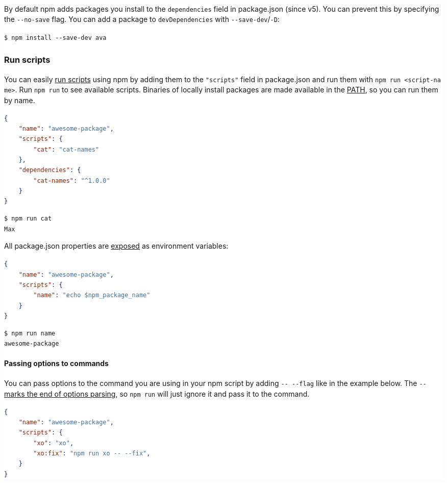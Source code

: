 By default npm adds packages you install to the `dependencies` field in package.json (since v5). You can prevent this by specifying the `--no-save` flag. You can add a package to `devDependencies` with `--save-dev`/`-D`:

```
$ npm install --save-dev ava
```

### Run scripts

You can easily [run scripts](https://docs.npmjs.com/cli/run-script) using npm by adding them to the `"scripts"` field in package.json and run them with `npm run <script-name>`. Run `npm run` to see available scripts. Binaries of locally install packages are made available in the [PATH](https://en.wikipedia.org/wiki/PATH_(variable)), so you can run them by name.

```json
{
	"name": "awesome-package",
	"scripts": {
		"cat": "cat-names"
	},
	"dependencies": {
		"cat-names": "^1.0.0"
	}
}
```

```
$ npm run cat
Max
```

All package.json properties are [exposed](https://docs.npmjs.com/misc/scripts#packagejson-vars) as environment variables:

```json
{
	"name": "awesome-package",
	"scripts": {
		"name": "echo $npm_package_name"
	}
}
```

```
$ npm run name
awesome-package
```

#### Passing options to commands

You can pass options to the command you are using in your npm script by adding `-- --flag` like in the example below. The `--` [marks the end of options parsing](https://unix.stackexchange.com/questions/11376/what-does-double-dash-mean-also-known-as-bare-double-dash), so `npm run` will just ignore it and pass it to the command.

```json
{
	"name": "awesome-package",
	"scripts": {
		"xo": "xo",
		"xo:fix": "npm run xo -- --fix",
	}
}
```
